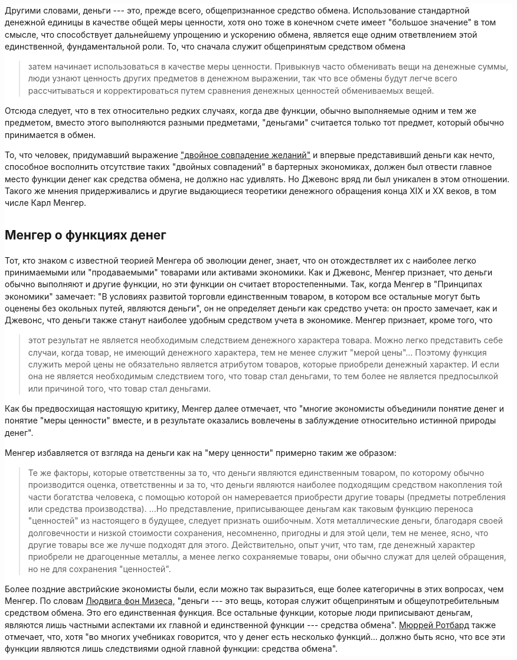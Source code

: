 Другими словами, деньги --- это, прежде всего, общепризнанное средство обмена. Использование стандартной денежной единицы в качестве общей меры ценности, хотя оно тоже в конечном счете имеет "большое значение" в том смысле, что способствует дальнейшему упрощению и ускорению обмена, является еще одним ответвлением этой единственной, фундаментальной роли. То, что сначала служит общепринятым средством обмена

> затем начинает использоваться в качестве меры ценности. Привыкнув часто обменивать вещи на денежные суммы, люди узнают ценность других предметов в денежном выражении, так что все обмены будут легче всего рассчитываться и корректироваться путем сравнения денежных ценностей обмениваемых вещей.

Отсюда следует, что в тех относительно редких случаях, когда две функции, обычно выполняемые одним и тем же предметом, вместо этого выполняются разными предметами, "деньгами" считается только тот предмет, который обычно принимается в обмен.

То, что человек, придумавший выражение ["двойное совпадение желаний"](https://en.wikipedia.org/wiki/Coincidence_of_wants) и впервые представивший деньги как нечто, способное восполнить отсутствие таких "двойных совпадений" в бартерных экономиках, должен был отвести главное место функции денег как средства обмена, не должно нас удивлять. Но Джевонс вряд ли был уникален в этом отношении. Такого же мнения придерживались и другие выдающиеся теоретики денежного обращения конца XIX и XX веков, в том числе Карл Менгер.

## Менгер о функциях денег

Тот, кто знаком с известной теорией Менгера об эволюции денег, знает, что он отождествляет их с наиболее легко принимаемыми или "продаваемыми" товарами или активами экономики. Как и Джевонс, Менгер признает, что деньги обычно выполняют и другие функции, но эти функции он считает второстепенными. Так, когда Менгер в "Принципах экономики" замечает: "В условиях развитой торговли единственным товаром, в котором все остальные могут быть оценены без окольных путей, являются деньги", он не определяет деньги как средство учета: он просто замечает, как и Джевонс, что  деньги также станут наиболее удобным средством учета в экономике. Менгер признает, кроме того, что

> этот результат не является необходимым следствием денежного характера товара. Можно легко представить себе случаи, когда товар, не имеющий денежного характера, тем не менее служит "мерой цены"... Поэтому функция служить мерой цены не обязательно является атрибутом товаров, которые приобрели денежный характер. И если она не является необходимым следствием того, что товар стал деньгами, то тем более не является предпосылкой или причиной того, что товар стал деньгами.

Как бы предвосхищая настоящую критику, Менгер далее отмечает, что "многие экономисты объединили понятие денег и понятие "меры ценности" вместе, и в результате оказались вовлечены в заблуждение относительно истинной природы денег".

Менгер избавляется от взгляда на деньги как на "меру ценности" примерно таким же образом:

> Те же факторы, которые ответственны за то, что деньги являются единственным товаром, по которому обычно производится оценка, ответственны и за то, что деньги являются наиболее подходящим средством накопления той части богатства человека, с помощью которой он намеревается приобрести другие товары (предметы потребления или средства производства). ...Но представление, приписывающее деньгам как таковым функцию переноса "ценностей" из настоящего в будущее, следует признать ошибочным. Хотя металлические деньги, благодаря своей долговечности и низкой стоимости сохранения, несомненно, пригодны и для этой цели, тем не менее, ясно, что другие товары все же лучше подходят для этого. Действительно, опыт учит, что там, где денежный характер приобрели не драгоценные металлы, а менее легко сохраняемые товары, они обычно служат для целей обращения, но не для сохранения "ценностей".

Более поздние австрийские экономисты были, если можно так выразиться, еще более категоричны в этих вопросах, чем Менгер. По словам [Людвига фон Мизеса,](https://www.econlib.org/book-chapters/chapter-part-4-chapter-xvii-indirect-exchange/) "деньги --- это вещь, которая служит общепринятым и общеупотребительным средством обмена. Это его единственная функция. Все остальные функции, которые люди приписывают деньгам, являются лишь частными аспектами их главной и единственной функции --- средства обмена". [Мюррей Ротбард](https://mises.org/library/what-has-government-done-our-money/html/p/70) также отмечает, что, хотя "во многих учебниках говорится, что у денег есть несколько функций... должно быть ясно, что все эти функции являются лишь следствиями одной главной функции: средства обмена".
